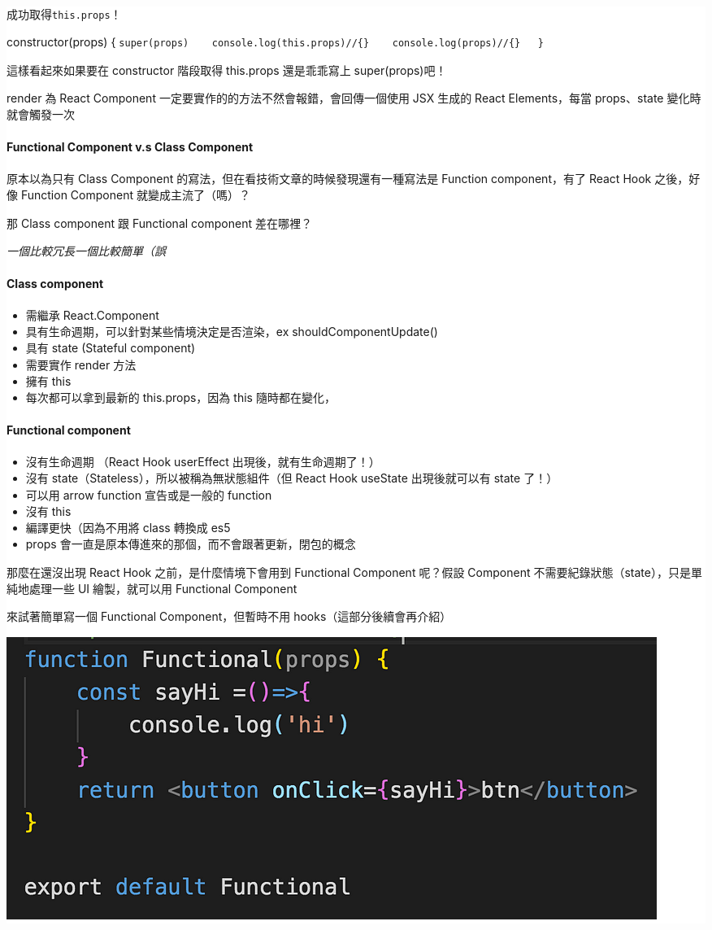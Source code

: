 成功取得`this.props`！

constructor(props) { `super(props)    console.log(this.props)//{}    console.log(props)//{}   }`

這樣看起來如果要在 constructor 階段取得 this.props 還是乖乖寫上 super(props)吧！

render 為 React Component 一定要實作的的方法不然會報錯，會回傳一個使用 JSX 生成的 React Elements，每當 props、state 變化時就會觸發一次

#### Functional Component v.s Class Component

原本以為只有 Class Component 的寫法，但在看技術文章的時候發現還有一種寫法是 Function component，有了 React Hook 之後，好像 Function Component 就變成主流了（嗎）？

那 Class component 跟 Functional component 差在哪裡？

_一個比較冗長一個比較簡單（誤_

#### Class component

- 需繼承 React.Component
- 具有生命週期，可以針對某些情境決定是否渲染，ex shouldComponentUpdate()
- 具有 state (Stateful component)
- 需要實作 render 方法
- 擁有 this
- 每次都可以拿到最新的 this.props，因為 this 隨時都在變化，

#### Functional component

- 沒有生命週期 （React Hook userEffect 出現後，就有生命週期了！）
- 沒有 state（Stateless），所以被稱為無狀態組件（但 React Hook useState 出現後就可以有 state 了！）
- 可以用 arrow function 宣告或是一般的 function
- 沒有 this
- 編譯更快（因為不用將 class 轉換成 es5
- props 會一直是原本傳進來的那個，而不會跟著更新，閉包的概念

那麼在還沒出現 React Hook 之前，是什麼情境下會用到 Functional Component 呢？假設 Component 不需要紀錄狀態（state），只是單純地處理一些 UI 繪製，就可以用 Functional Component

來試著簡單寫一個 Functional Component，但暫時不用 hooks（這部分後續會再介紹）

![](./img/1__ns72GIoOf__hNJE2z5Nx7SQ.png)
